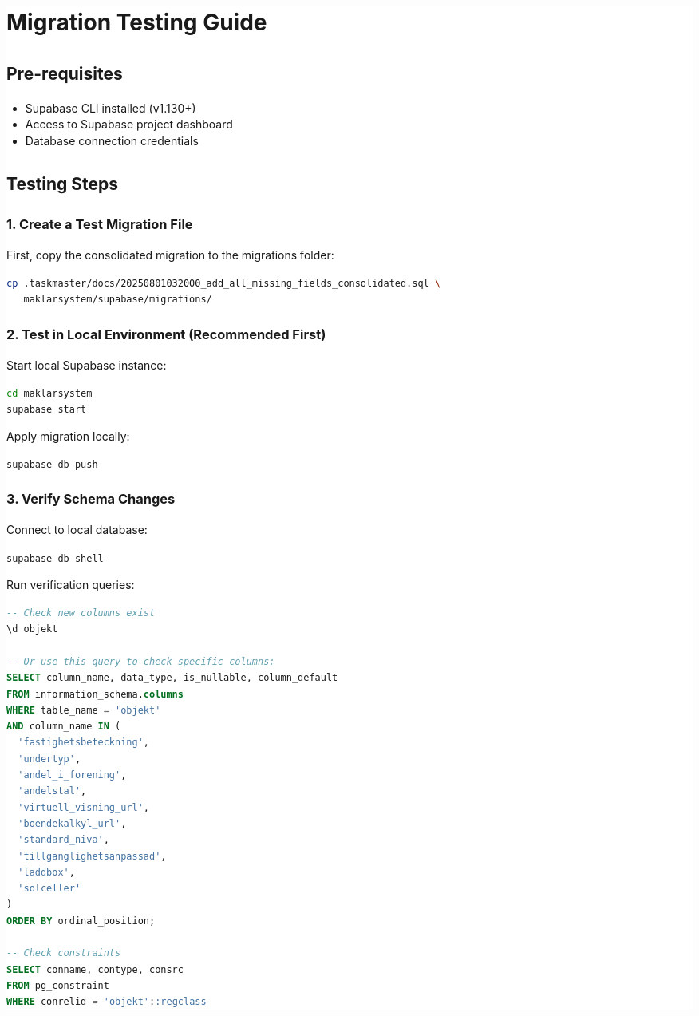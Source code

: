 # Migration Testing Guide

## Pre-requisites
- Supabase CLI installed (v1.130+)
- Access to Supabase project dashboard
- Database connection credentials

## Testing Steps

### 1. Create a Test Migration File

First, copy the consolidated migration to the migrations folder:
```bash
cp .taskmaster/docs/20250801032000_add_all_missing_fields_consolidated.sql \
   maklarsystem/supabase/migrations/
```

### 2. Test in Local Environment (Recommended First)

Start local Supabase instance:
```bash
cd maklarsystem
supabase start
```

Apply migration locally:
```bash
supabase db push
```

### 3. Verify Schema Changes

Connect to local database:
```bash
supabase db shell
```

Run verification queries:
```sql
-- Check new columns exist
\d objekt

-- Or use this query to check specific columns:
SELECT column_name, data_type, is_nullable, column_default
FROM information_schema.columns 
WHERE table_name = 'objekt' 
AND column_name IN (
  'fastighetsbeteckning',
  'undertyp',
  'andel_i_forening',
  'andelstal',
  'virtuell_visning_url',
  'boendekalkyl_url',
  'standard_niva',
  'tillganglighetsanpassad',
  'laddbox',
  'solceller'
)
ORDER BY ordinal_position;

-- Check constraints
SELECT conname, contype, consrc
FROM pg_constraint
WHERE conrelid = 'objekt'::regclass
```